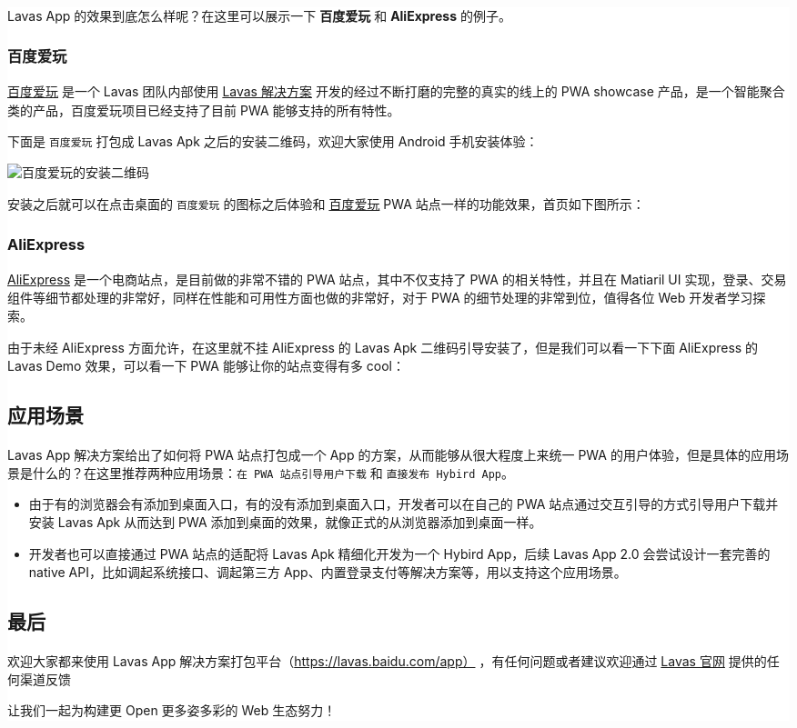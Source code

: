 Lavas App 的效果到底怎么样呢？在这里可以展示一下 **百度爱玩** 和 **AliExpress** 的例子。

### 百度爱玩

[百度爱玩](https://lavas.baidu.com/game) 是一个 Lavas 团队内部使用 [Lavas 解决方案](https://lavas.baidu.com/guide) 开发的经过不断打磨的完整的真实的线上的 PWA showcase 产品，是一个智能聚合类的产品，百度爱玩项目已经支持了目前 PWA 能够支持的所有特性。

下面是 `百度爱玩` 打包成 Lavas Apk 之后的安装二维码，欢迎大家使用 Android 手机安装体验：

<img src="./aiwan-apk.png" alt="百度爱玩的安装二维码" style="border:none;"/>

安装之后就可以在点击桌面的 `百度爱玩` 的图标之后体验和 [百度爱玩](https://lavas.baidu.com/game) PWA 站点一样的功能效果，首页如下图所示：

### AliExpress

[AliExpress](https://m.aliexpress.com) 是一个电商站点，是目前做的非常不错的 PWA 站点，其中不仅支持了 PWA 的相关特性，并且在 Matiaril UI 实现，登录、交易组件等细节都处理的非常好，同样在性能和可用性方面也做的非常好，对于 PWA 的细节处理的非常到位，值得各位 Web 开发者学习探索。

由于未经 AliExpress 方面允许，在这里就不挂 AliExpress 的 Lavas Apk 二维码引导安装了，但是我们可以看一下下面 AliExpress 的 Lavas Demo 效果，可以看一下 PWA 能够让你的站点变得有多 cool：

<video autoplay="" loop="" muted="" style="width: 100%;display:block;max-width:360px;margin: 0 auto;border:1px solid #ccc;">
    <source src="./lavas-app-aliexpress.webm" type="video/webm">
    <source src="./lavas-app-aliexpress.mp4" type="video/mp4">
</video>


## 应用场景

Lavas App 解决方案给出了如何将 PWA 站点打包成一个 App 的方案，从而能够从很大程度上来统一 PWA 的用户体验，但是具体的应用场景是什么的？在这里推荐两种应用场景：`在 PWA 站点引导用户下载` 和 `直接发布 Hybird App`。

- 由于有的浏览器会有添加到桌面入口，有的没有添加到桌面入口，开发者可以在自己的 PWA 站点通过交互引导的方式引导用户下载并安装 Lavas Apk 从而达到 PWA 添加到桌面的效果，就像正式的从浏览器添加到桌面一样。

- 开发者也可以直接通过 PWA 站点的适配将 Lavas Apk 精细化开发为一个 Hybird App，后续 Lavas App 2.0 会尝试设计一套完善的 native API，比如调起系统接口、调起第三方 App、内置登录支付等解决方案等，用以支持这个应用场景。

## 最后

欢迎大家都来使用 Lavas App 解决方案打包平台（https://lavas.baidu.com/app） ，有任何问题或者建议欢迎通过 [Lavas 官网](https://lavas.baidu.com) 提供的任何渠道反馈

让我们一起为构建更 Open 更多姿多彩的 Web 生态努力！